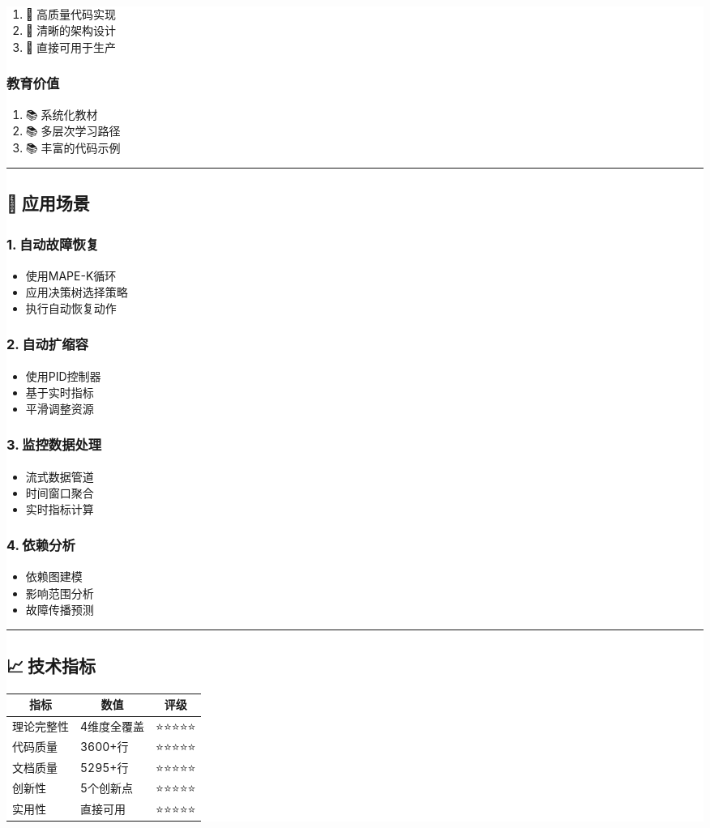 1. 💎 高质量代码实现
2. 💎 清晰的架构设计
3. 💎 直接可用于生产

### 教育价值

1. 📚 系统化教材
2. 📚 多层次学习路径
3. 📚 丰富的代码示例

---

## 🎯 应用场景

### 1. 自动故障恢复

- 使用MAPE-K循环
- 应用决策树选择策略
- 执行自动恢复动作

### 2. 自动扩缩容

- 使用PID控制器
- 基于实时指标
- 平滑调整资源

### 3. 监控数据处理

- 流式数据管道
- 时间窗口聚合
- 实时指标计算

### 4. 依赖分析

- 依赖图建模
- 影响范围分析
- 故障传播预测

---

## 📈 技术指标

| 指标 | 数值 | 评级 |
|------|------|------|
| 理论完整性 | 4维度全覆盖 | ⭐⭐⭐⭐⭐ |
| 代码质量 | 3600+行 | ⭐⭐⭐⭐⭐ |
| 文档质量 | 5295+行 | ⭐⭐⭐⭐⭐ |
| 创新性 | 5个创新点 | ⭐⭐⭐⭐⭐ |
| 实用性 | 直接可用 | ⭐⭐⭐⭐⭐ |
